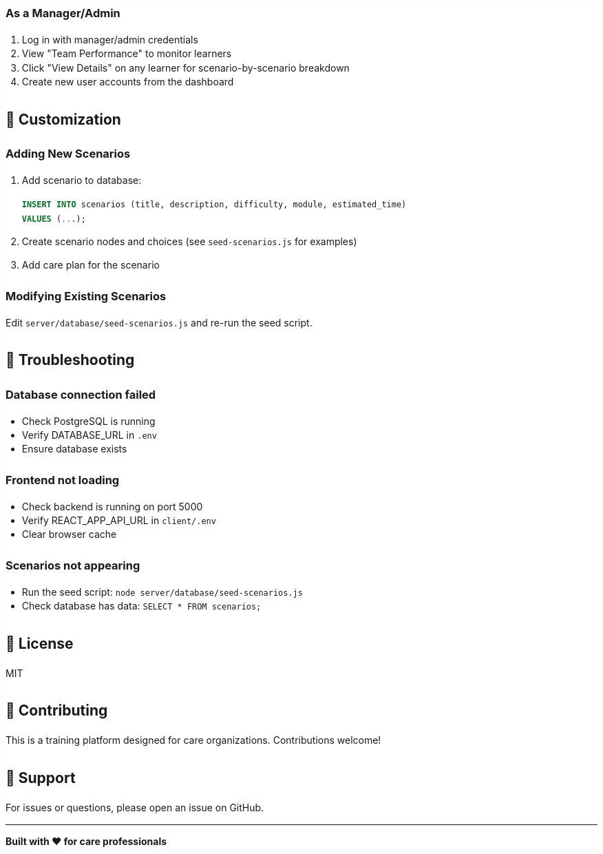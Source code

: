 ### As a Manager/Admin

1. Log in with manager/admin credentials
2. View "Team Performance" to monitor learners
3. Click "View Details" on any learner for scenario-by-scenario breakdown
4. Create new user accounts from the dashboard

## 🔧 Customization

### Adding New Scenarios

1. Add scenario to database:
   ```sql
   INSERT INTO scenarios (title, description, difficulty, module, estimated_time)
   VALUES (...);
   ```

2. Create scenario nodes and choices (see `seed-scenarios.js` for examples)
3. Add care plan for the scenario

### Modifying Existing Scenarios

Edit `server/database/seed-scenarios.js` and re-run the seed script.

## 🐛 Troubleshooting

### Database connection failed
- Check PostgreSQL is running
- Verify DATABASE_URL in `.env`
- Ensure database exists

### Frontend not loading
- Check backend is running on port 5000
- Verify REACT_APP_API_URL in `client/.env`
- Clear browser cache

### Scenarios not appearing
- Run the seed script: `node server/database/seed-scenarios.js`
- Check database has data: `SELECT * FROM scenarios;`

## 📝 License

MIT

## 🤝 Contributing

This is a training platform designed for care organizations. Contributions welcome!

## 📧 Support

For issues or questions, please open an issue on GitHub.

---

**Built with ❤️ for care professionals**
